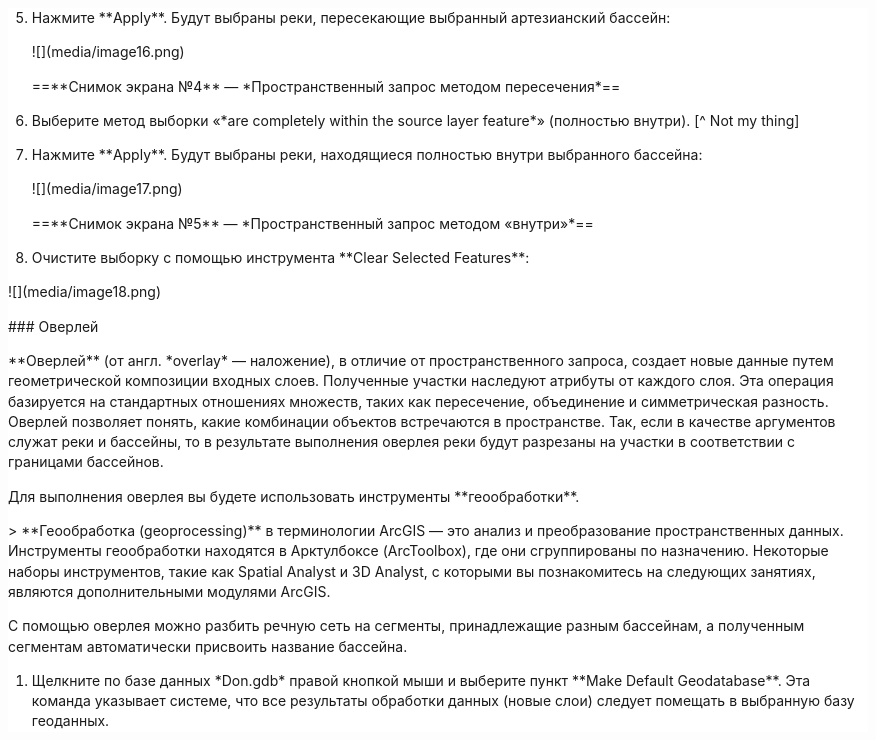 5. Нажмите \*\*Apply\*\*. Будут выбраны реки, пересекающие выбранный артезианский бассейн:



    !\[\]\(media/image16.png\)



    ==\*\*Снимок экрана №4\*\* — \*Пространственный запрос методом пересечения\*==



1. Выберите метод выборки «\*are completely within the source layer feature\*» \(полностью внутри\). \[^ Not my thing\]



2. Нажмите \*\*Apply\*\*. Будут выбраны реки, находящиеся полностью внутри выбранного бассейна:



    !\[\]\(media/image17.png\)



    ==\*\*Снимок экрана №5\*\* — \*Пространственный запрос методом «внутри»\*==



1. Очистите выборку с помощью инструмента \*\*Clear Selected Features\*\*:



!\[\]\(media/image18.png\)



\#\#\# Оверлей



\*\*Оверлей\*\* \(от англ. \*overlay\* — наложение\), в отличие от пространственного запроса, создает новые данные путем геометрической композиции входных слоев. Полученные участки наследуют атрибуты от каждого слоя. Эта операция базируется на стандартных отношениях множеств, таких как пересечение, объединение и симметрическая разность. Оверлей позволяет понять, какие комбинации объектов встречаются в пространстве. Так, если в качестве аргументов служат реки и бассейны, то в результате выполнения оверлея реки будут разрезаны на участки в соответствии с границами бассейнов. 



Для выполнения оверлея вы будете использовать инструменты \*\*геообработки\*\*.



&gt; \*\*Геообработка \(geoprocessing\)\*\* в терминологии ArcGIS — это анализ и преобразование пространственных данных. Инструменты геообработки находятся в Арктулбоксе \(ArcToolbox\), где они сгруппированы по назначению. Некоторые наборы инструментов, такие как Spatial Analyst и 3D Analyst, с которыми вы познакомитесь на следующих занятиях, являются дополнительными модулями ArcGIS.



С помощью оверлея можно разбить речную сеть на сегменты, принадлежащие разным бассейнам, а полученным сегментам автоматически присвоить название бассейна.



1. Щелкните по базе данных \*Don.gdb\* правой кнопкой мыши и выберите пункт \*\*Make Default Geodatabase\*\*. Эта команда указывает системе, что все результаты обработки данных \(новые слои\) следует помещать в выбранную базу геоданных.
